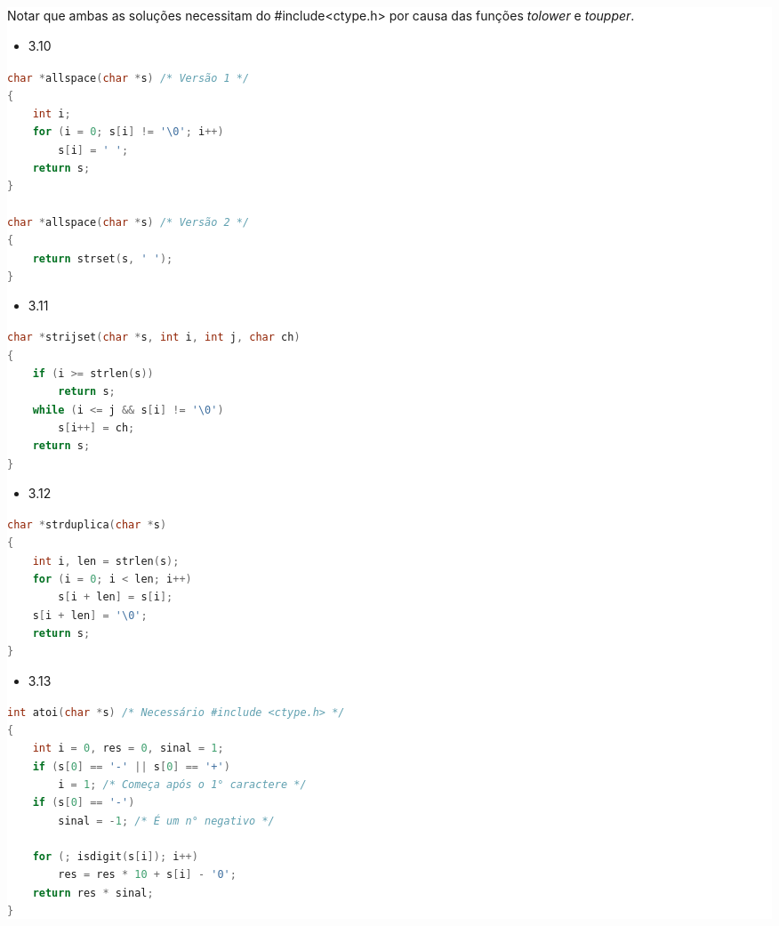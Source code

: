 Notar que ambas as soluções necessitam do #include<ctype.h> por causa das funções _tolower_ e _toupper_.

- 3.10

```c
char *allspace(char *s) /* Versão 1 */
{
    int i;
    for (i = 0; s[i] != '\0'; i++)
        s[i] = ' ';
    return s;
}

char *allspace(char *s) /* Versão 2 */
{
    return strset(s, ' ');
}
```

- 3.11

```c
char *strijset(char *s, int i, int j, char ch)
{
    if (i >= strlen(s))
        return s;
    while (i <= j && s[i] != '\0')
        s[i++] = ch;
    return s;
}
```

- 3.12

```c
char *strduplica(char *s)
{
    int i, len = strlen(s);
    for (i = 0; i < len; i++)
        s[i + len] = s[i];
    s[i + len] = '\0';
    return s;
}
```

- 3.13

```c
int atoi(char *s) /* Necessário #include <ctype.h> */
{
    int i = 0, res = 0, sinal = 1;
    if (s[0] == '-' || s[0] == '+')
        i = 1; /* Começa após o 1° caractere */
    if (s[0] == '-')
        sinal = -1; /* É um n° negativo */

    for (; isdigit(s[i]); i++)
        res = res * 10 + s[i] - '0';
    return res * sinal;
}
```
